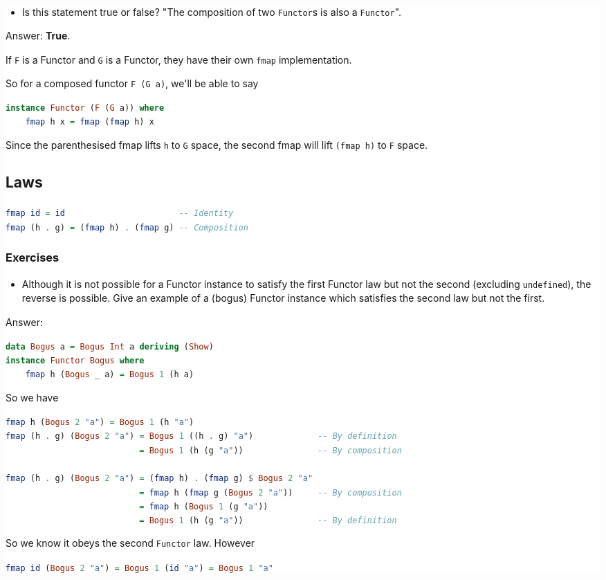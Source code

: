 - Is this statement true or false? "The composition of two `Functor`s is
also a `Functor`".

Answer: **True**.

If `F` is a Functor and `G` is a Functor, they have their own `fmap`
implementation.

So for a composed functor `F (G a)`, we'll be able to say

```haskell
instance Functor (F (G a)) where
    fmap h x = fmap (fmap h) x
```

Since the parenthesised fmap lifts `h` to `G` space, the second fmap will lift
`(fmap h)` to `F` space.

## Laws

```haskell
fmap id = id                       -- Identity
fmap (h . g) = (fmap h) . (fmap g) -- Composition
```

### Exercises

- Although it is not possible for a Functor instance to satisfy the first
Functor law but not the second (excluding `undefined`), the reverse is
possible. Give an example of a (bogus) Functor instance which satisfies
the second law but not the first.

Answer:

```haskell
data Bogus a = Bogus Int a deriving (Show)
instance Functor Bogus where
    fmap h (Bogus _ a) = Bogus 1 (h a)
```

So we have

```haskell
fmap h (Bogus 2 "a") = Bogus 1 (h "a")
fmap (h . g) (Bogus 2 "a") = Bogus 1 ((h . g) "a")             -- By definition
                           = Bogus 1 (h (g "a"))               -- By composition

fmap (h . g) (Bogus 2 "a") = (fmap h) . (fmap g) $ Bogus 2 "a"
                           = fmap h (fmap g (Bogus 2 "a"))     -- By composition
                           = fmap h (Bogus 1 (g "a"))
                           = Bogus 1 (h (g "a"))               -- By definition
```

So we know it obeys the second `Functor` law. However

```haskell
fmap id (Bogus 2 "a") = Bogus 1 (id "a") = Bogus 1 "a"
```
